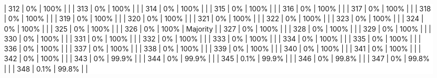 | 312 | 0% | 100% |  |
| 313 | 0% | 100% |  |
| 314 | 0% | 100% |  |
| 315 | 0% | 100% |  |
| 316 | 0% | 100% |  |
| 317 | 0% | 100% |  |
| 318 | 0% | 100% |  |
| 319 | 0% | 100% |  |
| 320 | 0% | 100% |  |
| 321 | 0% | 100% |  |
| 322 | 0% | 100% |  |
| 323 | 0% | 100% |  |
| 324 | 0% | 100% |  |
| 325 | 0% | 100% |  |
| 326 | 0% | 100% | Majority |
| 327 | 0% | 100% |  |
| 328 | 0% | 100% |  |
| 329 | 0% | 100% |  |
| 330 | 0% | 100% |  |
| 331 | 0% | 100% |  |
| 332 | 0% | 100% |  |
| 333 | 0% | 100% |  |
| 334 | 0% | 100% |  |
| 335 | 0% | 100% |  |
| 336 | 0% | 100% |  |
| 337 | 0% | 100% |  |
| 338 | 0% | 100% |  |
| 339 | 0% | 100% |  |
| 340 | 0% | 100% |  |
| 341 | 0% | 100% |  |
| 342 | 0% | 100% |  |
| 343 | 0% | 99.9% |  |
| 344 | 0% | 99.9% |  |
| 345 | 0.1% | 99.9% |  |
| 346 | 0% | 99.8% |  |
| 347 | 0% | 99.8% |  |
| 348 | 0.1% | 99.8% |  |